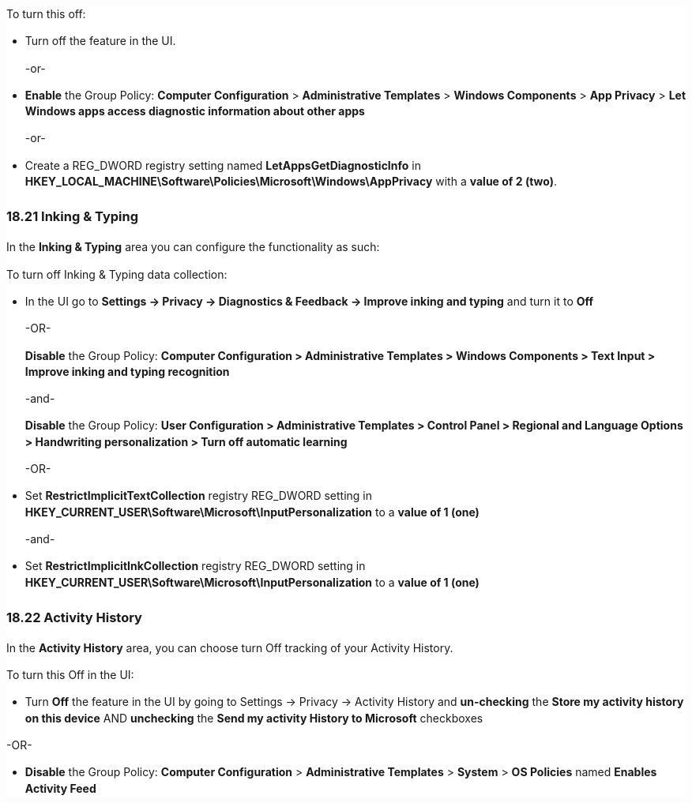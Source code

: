 To turn this off:

- Turn off the feature in the UI.

  -or-

- **Enable** the Group Policy: **Computer Configuration** > **Administrative Templates** > **Windows Components** > **App Privacy** > **Let Windows apps access diagnostic information about other apps**

  -or-

- Create a REG_DWORD registry setting named **LetAppsGetDiagnosticInfo** in **HKEY_LOCAL_MACHINE\\Software\\Policies\\Microsoft\\Windows\\AppPrivacy** with a **value of 2 (two)**.


### <a href="" id="bkmk-priv-ink"></a>18.21 Inking & Typing

In the **Inking & Typing** area you can configure the functionality as such:

To turn off Inking & Typing data collection:

- In the UI go to **Settings -> Privacy -> Diagnostics & Feedback -> Improve inking and typing** and turn it to **Off**

  -OR-

  **Disable** the Group Policy: **Computer Configuration > Administrative Templates > Windows Components > Text Input > Improve inking and typing recognition**

  -and-

  **Disable** the Group Policy: **User Configuration > Administrative Templates  > Control Panel > Regional and Language Options > Handwriting personalization > Turn off automatic learning**

  -OR-

- Set **RestrictImplicitTextCollection** registry REG_DWORD setting in **HKEY_CURRENT_USER\Software\Microsoft\InputPersonalization** to a **value of 1 (one)**

  -and-

- Set **RestrictImplicitInkCollection** registry REG_DWORD setting in **HKEY_CURRENT_USER\Software\Microsoft\InputPersonalization** to a **value of 1 (one)**


### <a href="" id="bkmk-act-history"></a>18.22 Activity History
In the **Activity History** area, you can choose turn Off tracking of your Activity History.

To turn this Off in the UI:

- Turn **Off** the feature in the UI by going to Settings -> Privacy -> Activity History and **un-checking** the **Store my activity history on this device** AND **unchecking** the **Send my activity History to Microsoft** checkboxes

-OR-

- **Disable** the Group Policy: **Computer Configuration** > **Administrative Templates** > **System** > **OS Policies** named **Enables Activity Feed**
